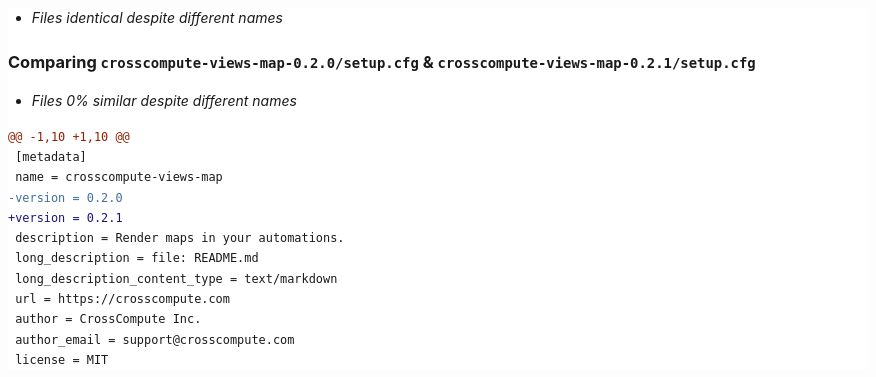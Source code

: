  * *Files identical despite different names*

### Comparing `crosscompute-views-map-0.2.0/setup.cfg` & `crosscompute-views-map-0.2.1/setup.cfg`

 * *Files 0% similar despite different names*

```diff
@@ -1,10 +1,10 @@
 [metadata]
 name = crosscompute-views-map
-version = 0.2.0
+version = 0.2.1
 description = Render maps in your automations.
 long_description = file: README.md
 long_description_content_type = text/markdown
 url = https://crosscompute.com
 author = CrossCompute Inc.
 author_email = support@crosscompute.com
 license = MIT
```

